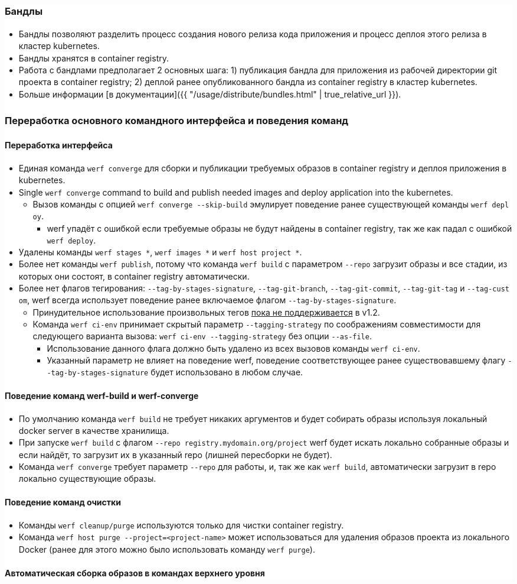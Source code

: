 ### Бандлы

- Бандлы позволяют разделить процесс создания нового релиза кода приложения и процесс деплоя этого релиза в кластер kubernetes.
- Бандлы хранятся в container registry.
- Работа с бандлами предполагает 2 основных шага: 1) публикация бандла для приложения из рабочей директории git проекта в container registry; 2) деплой ранее опубликованного бандла из container registry в кластер kubernetes.
- Больше информации [в документации]({{ "/usage/distribute/bundles.html" | true_relative_url }}).

### Переработка основного командного интерфейса и поведения команд

#### Переработка интерфейса

- Единая команда `werf converge` для сборки и публикации требуемых образов в container registry и деплоя приложения в kubernetes.
- Single `werf converge` command to build and publish needed images and deploy application into the kubernetes.
  - Вызов команды с опцией `werf converge --skip-build` эмулирует поведение ранее существующей команды `werf deploy`.
    - werf упадёт с ошибкой если требуемые образы не будут найдены в container registry, так же как падал с ошибкой `werf deploy`.
- Удалены команды `werf stages *`, `werf images *` и `werf host project *`.
- Более нет команды `werf publish`, потому что команда `werf build` с параметром `--repo` загрузит образы и все стадии, из которых они состоят, в container registry автоматически.
- Более нет флагов тегирования: `--tag-by-stages-signature`, `--tag-git-branch`, `--tag-git-commit`, `--tag-git-tag` и `--tag-custom`, werf всегда использует поведение ранее включаемое флагом `--tag-by-stages-signature`.
  - Принудительное использование произвольных тегов [пока не поддерживается](https://github.com/werf/werf/issues/2869) в v1.2.
  - Команда `werf ci-env` принимает скрытый параметр `--tagging-strategy` по соображениям совместимости для следующего варианта вызова: `werf ci-env --tagging-strategy` без опции `--as-file`.
    - Использование данного флага должно быть удалено из всех вызовов команды `werf ci-env`.
    - Указанный параметр не влияет на поведение werf, поведение соответствующее ранее существовавшему флагу `--tag-by-stages-signature` будет использовано в любом случае.

#### Поведение команд werf-build и werf-converge

- По умолчанию команда `werf build` не требует никаких аргументов и будет собирать образы используя локальный docker server в качестве хранилища.
- При запуске `werf build` с флагом `--repo registry.mydomain.org/project` werf будет искать локально собранные образы и если найдёт, то загрузит их в указанный repo (лишней пересборки не будет).
- Команда `werf converge` требует параметр `--repo` для работы, и, так же как `werf build`, автоматически загрузит в repo локально существующие образы.

#### Поведение команд очистки

- Команды `werf cleanup/purge` используются только для чистки сontainer registry.
- Команда `werf host purge --project=<project-name>` может использоваться для удаления образов проекта из локального Docker (ранее для этого можно было использовать команду `werf purge`).

#### Автоматическая сборка образов в командах верхнего уровня
